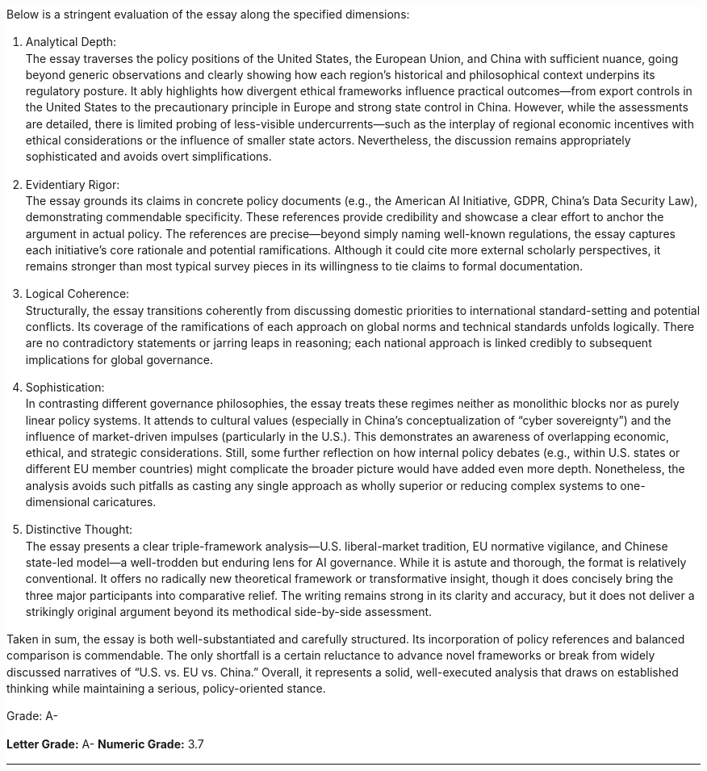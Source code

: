 Below is a stringent evaluation of the essay along the specified dimensions:

1) Analytical Depth:  
The essay traverses the policy positions of the United States, the European Union, and China with sufficient nuance, going beyond generic observations and clearly showing how each region’s historical and philosophical context underpins its regulatory posture. It ably highlights how divergent ethical frameworks influence practical outcomes—from export controls in the United States to the precautionary principle in Europe and strong state control in China. However, while the assessments are detailed, there is limited probing of less-visible undercurrents—such as the interplay of regional economic incentives with ethical considerations or the influence of smaller state actors. Nevertheless, the discussion remains appropriately sophisticated and avoids overt simplifications.

2) Evidentiary Rigor:  
The essay grounds its claims in concrete policy documents (e.g., the American AI Initiative, GDPR, China’s Data Security Law), demonstrating commendable specificity. These references provide credibility and showcase a clear effort to anchor the argument in actual policy. The references are precise—beyond simply naming well-known regulations, the essay captures each initiative’s core rationale and potential ramifications. Although it could cite more external scholarly perspectives, it remains stronger than most typical survey pieces in its willingness to tie claims to formal documentation.

3) Logical Coherence:  
Structurally, the essay transitions coherently from discussing domestic priorities to international standard-setting and potential conflicts. Its coverage of the ramifications of each approach on global norms and technical standards unfolds logically. There are no contradictory statements or jarring leaps in reasoning; each national approach is linked credibly to subsequent implications for global governance.

4) Sophistication:  
In contrasting different governance philosophies, the essay treats these regimes neither as monolithic blocks nor as purely linear policy systems. It attends to cultural values (especially in China’s conceptualization of “cyber sovereignty”) and the influence of market-driven impulses (particularly in the U.S.). This demonstrates an awareness of overlapping economic, ethical, and strategic considerations. Still, some further reflection on how internal policy debates (e.g., within U.S. states or different EU member countries) might complicate the broader picture would have added even more depth. Nonetheless, the analysis avoids such pitfalls as casting any single approach as wholly superior or reducing complex systems to one-dimensional caricatures.

5) Distinctive Thought:  
The essay presents a clear triple-framework analysis—U.S. liberal-market tradition, EU normative vigilance, and Chinese state-led model—a well-trodden but enduring lens for AI governance. While it is astute and thorough, the format is relatively conventional. It offers no radically new theoretical framework or transformative insight, though it does concisely bring the three major participants into comparative relief. The writing remains strong in its clarity and accuracy, but it does not deliver a strikingly original argument beyond its methodical side-by-side assessment.

Taken in sum, the essay is both well-substantiated and carefully structured. Its incorporation of policy references and balanced comparison is commendable. The only shortfall is a certain reluctance to advance novel frameworks or break from widely discussed narratives of “U.S. vs. EU vs. China.” Overall, it represents a solid, well-executed analysis that draws on established thinking while maintaining a serious, policy-oriented stance.

Grade: A-

**Letter Grade:** A-
**Numeric Grade:** 3.7

---